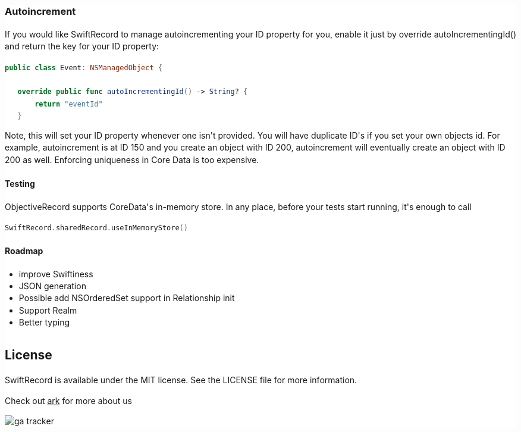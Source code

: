 ### Autoincrement
If you would like SwiftRecord to manage autoincrementing your ID property for you, enable it just by override autoIncrementingId() and return the key for your ID property:

```swift
public class Event: NSManagedObject {

   override public func autoIncrementingId() -> String? {
       return "eventId"
   }
```
Note, this will set your ID property whenever one isn't provided. You will have duplicate ID's if you set your own objects id. For example, autoincrement is at ID 150 and you create an object with ID 200, autoincrement will eventually create an object with ID 200 as well. Enforcing uniqueness in Core Data is too expensive.

#### Testing

ObjectiveRecord supports CoreData's in-memory store. In any place, before your tests start running, it's enough to call
```swift
SwiftRecord.sharedRecord.useInMemoryStore()
```

#### Roadmap

- improve Swiftiness
- JSON generation
- Possible add NSOrderedSet support in Relationship init
- Support Realm
- Better typing

## License

SwiftRecord is available under the MIT license. See the LICENSE file
for more information.

Check out [ark](http://www.arkverse.com) for more about us

![ga tracker](https://www.google-analytics.com/collect?v=1&a=257770996&t=pageview&dl=https%3A%2F%2Fgithub.com%2Farkverse%2FSwiftRecord&ul=en-us&de=UTF-8&cid=978224512.1377738459&tid=UA-63011921-1&z=887657232 "ga tracker")
